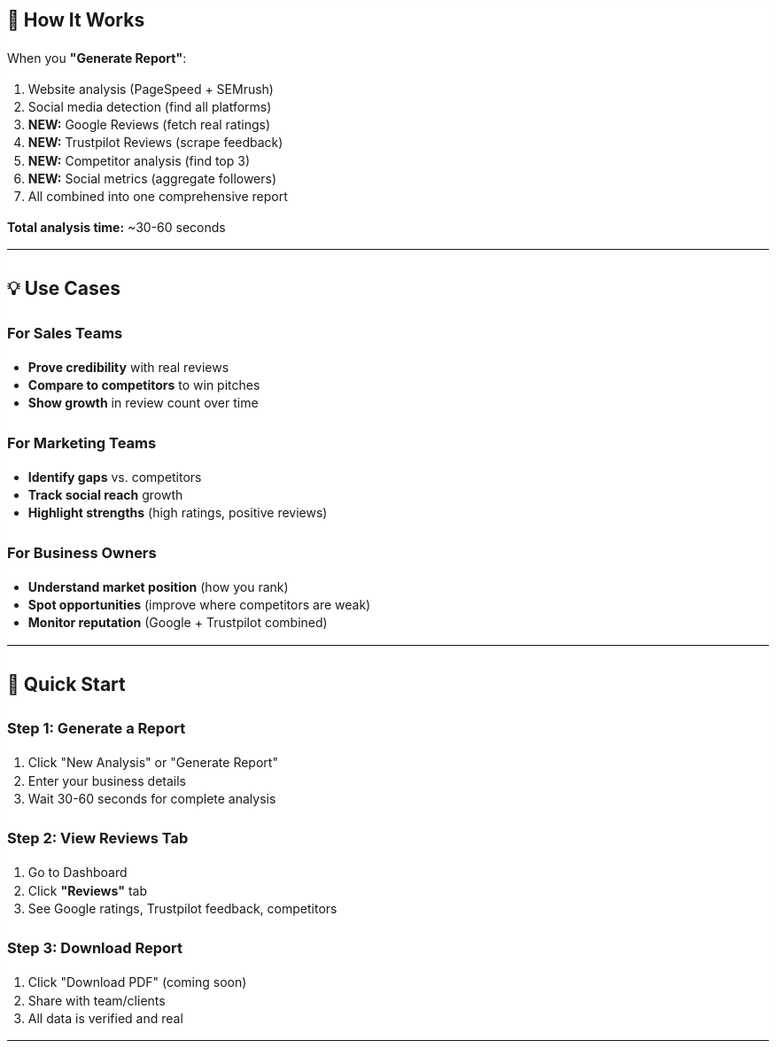 
## 🔄 How It Works

When you **"Generate Report"**:

1. Website analysis (PageSpeed + SEMrush)
2. Social media detection (find all platforms)
3. **NEW:** Google Reviews (fetch real ratings)
4. **NEW:** Trustpilot Reviews (scrape feedback)
5. **NEW:** Competitor analysis (find top 3)
6. **NEW:** Social metrics (aggregate followers)
7. All combined into one comprehensive report

**Total analysis time:** ~30-60 seconds

---

## 💡 Use Cases

### For Sales Teams
- **Prove credibility** with real reviews
- **Compare to competitors** to win pitches
- **Show growth** in review count over time

### For Marketing Teams
- **Identify gaps** vs. competitors
- **Track social reach** growth
- **Highlight strengths** (high ratings, positive reviews)

### For Business Owners
- **Understand market position** (how you rank)
- **Spot opportunities** (improve where competitors are weak)
- **Monitor reputation** (Google + Trustpilot combined)

---

## 🚀 Quick Start

### Step 1: Generate a Report
1. Click "New Analysis" or "Generate Report"
2. Enter your business details
3. Wait 30-60 seconds for complete analysis

### Step 2: View Reviews Tab
1. Go to Dashboard
2. Click **"Reviews"** tab
3. See Google ratings, Trustpilot feedback, competitors

### Step 3: Download Report
1. Click "Download PDF" (coming soon)
2. Share with team/clients
3. All data is verified and real

---
